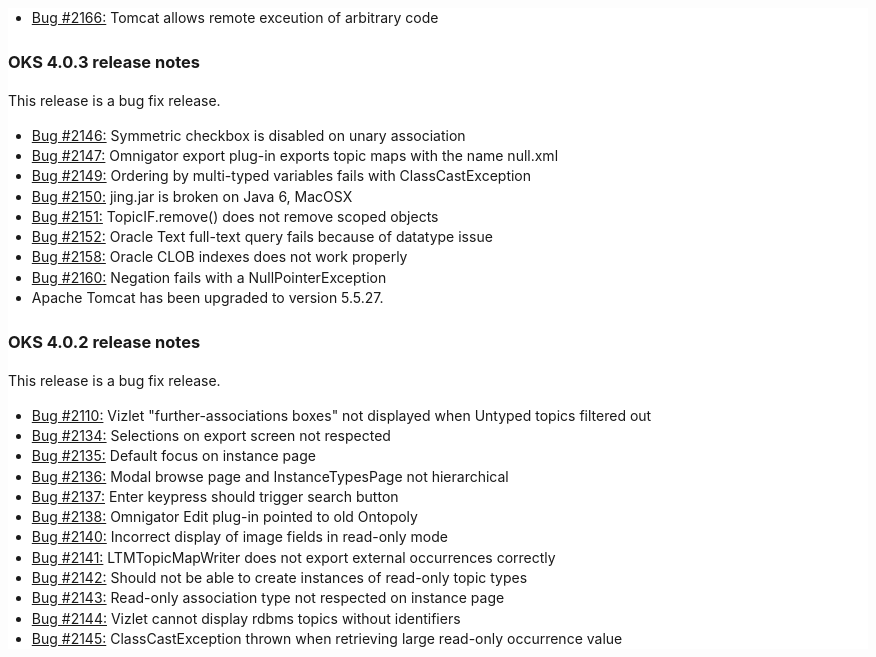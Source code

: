 *  [Bug #2166:](http://www.ontopia.net/bugs/showbug.cgi?id=2166) Tomcat allows remote exceution of
   arbitrary code

### OKS 4.0.3 release notes ###

This release is a bug fix release.

*  [Bug #2146:](http://www.ontopia.net/bugs/showbug.cgi?id=2146) Symmetric checkbox is disabled on
   unary association
*  [Bug #2147:](http://www.ontopia.net/bugs/showbug.cgi?id=2147) Omnigator export plug-in exports topic
   maps with the name null.xml
*  [Bug #2149:](http://www.ontopia.net/bugs/showbug.cgi?id=2149) Ordering by multi-typed variables
   fails with ClassCastException
*  [Bug #2150:](http://www.ontopia.net/bugs/showbug.cgi?id=2150) jing.jar is broken on Java 6, MacOSX
*  [Bug #2151:](http://www.ontopia.net/bugs/showbug.cgi?id=2151) TopicIF.remove() does not remove
   scoped objects
*  [Bug #2152:](http://www.ontopia.net/bugs/showbug.cgi?id=2152) Oracle Text full-text query fails
   because of datatype issue
*  [Bug #2158:](http://www.ontopia.net/bugs/showbug.cgi?id=2158) Oracle CLOB indexes does not work
   properly
*  [Bug #2160:](http://www.ontopia.net/bugs/showbug.cgi?id=2160) Negation fails with a
   NullPointerException
*  Apache Tomcat has been upgraded to version 5.5.27.

### OKS 4.0.2 release notes ###

This release is a bug fix release.

*  [Bug #2110:](http://www.ontopia.net/bugs/showbug.cgi?id=2110) Vizlet "further-associations boxes"
   not displayed when Untyped topics filtered out
*  [Bug #2134:](http://www.ontopia.net/bugs/showbug.cgi?id=2134) Selections on export screen not
   respected
*  [Bug #2135:](http://www.ontopia.net/bugs/showbug.cgi?id=2135) Default focus on instance page
*  [Bug #2136:](http://www.ontopia.net/bugs/showbug.cgi?id=2136) Modal browse page and
   InstanceTypesPage not hierarchical
*  [Bug #2137:](http://www.ontopia.net/bugs/showbug.cgi?id=2137) Enter keypress should trigger search
   button
*  [Bug #2138:](http://www.ontopia.net/bugs/showbug.cgi?id=2138) Omnigator Edit plug-in pointed to old
   Ontopoly
*  [Bug #2140:](http://www.ontopia.net/bugs/showbug.cgi?id=2140) Incorrect display of image fields in
   read-only mode
*  [Bug #2141:](http://www.ontopia.net/bugs/showbug.cgi?id=2141) LTMTopicMapWriter does not export
   external occurrences correctly
*  [Bug #2142:](http://www.ontopia.net/bugs/showbug.cgi?id=2142) Should not be able to create instances
   of read-only topic types
*  [Bug #2143:](http://www.ontopia.net/bugs/showbug.cgi?id=2143) Read-only association type not
   respected on instance page
*  [Bug #2144:](http://www.ontopia.net/bugs/showbug.cgi?id=2144) Vizlet cannot display rdbms topics
   without identifiers
*  [Bug #2145:](http://www.ontopia.net/bugs/showbug.cgi?id=2145) ClassCastException thrown when
   retrieving large read-only occurrence value
